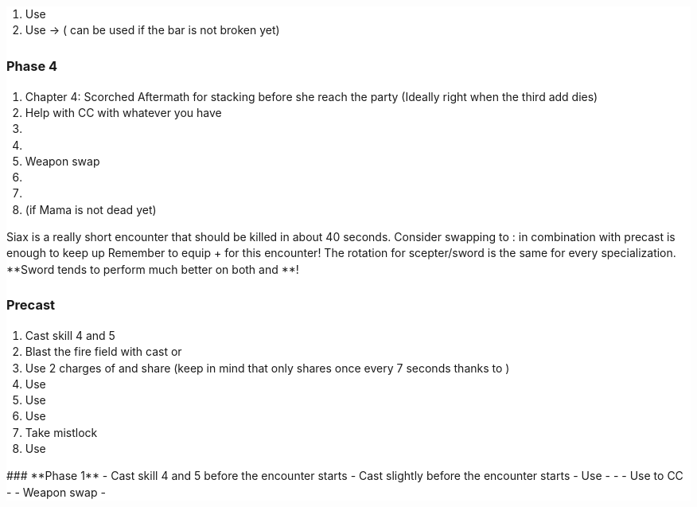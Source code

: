 1. Use <Skill name="hammerofwisdom"/>
2. Use <Skill name="Bindingblade"/> -> <Skill name="pull"/> ( can be used if the bar is not broken yet)

### **Phase 4**

1. <Skill name="tome of justice"/> Chapter 4: Scorched Aftermath for stacking <Boon name="Might"/> before she reach the party (Ideally right when the third add dies)
2. Help with CC with whatever you have
3. <Skill name="symbol of wrath"/>
4. <Skill name="whirling wrath"/>
5. Weapon swap
6. <Skill name="symbol of blades"/>
7. <Skill name="ray of judgment"/>
8. <Skill name="zealots defense"/> (if Mama is not dead yet)

</Tab>

<Tab title="Siax">

<Message>
Siax is a really short encounter that should be killed in about 40 seconds. Consider swapping to  <Specialization name="dragonhunter"/>: <Skill name="feelmywrath"/> in combination with precast is enough to keep up <Boon name="quickness"/>
</Message>
<Message>
Remember to equip <Item name="serpentslaying"/> + <Item name="impact"/> for this encounter!
</Message>
<Message>
The rotation for scepter/sword is the same for every specialization. **Sword tends to perform much better on both <Specialization name="Firebrand"/> and <Specialization name="Dragonhunter"/>**!
</Message>

### **Precast**

1. Cast <Skill name="tome of justice"/> skill 4 and 5
2. Blast the fire field with cast <Skill name="Holy Strike"/> or <Skill name="mightyblow"/>
3. Use 2 charges of <Skill name="potent haste"/> and share <Skill name="restoringreprieve"/> (keep in mind that <Skill name="restoringreprieve"/> only shares <Boon name="quickness"/> once every 7 seconds thanks to <Trait name=" liberators vow"/>)
4. Use <Skill name="Stand your ground"/>
5. Use <Skill name="Feelmywrath"/>
6. Use <Skill name="banesignet"/>
7. Take mistlock
8. Use <Skill name="Feelmywrath"/>

<Tabs>
<Tab specialization="Firebrand" title="Firebrand">
### **Phase 1**
- Cast <Skill name="tome of justice"/> skill 4 and 5 before the encounter starts
- Cast <Skill name="symbol of punishment"/> slightly before the encounter starts
- Use <Skill name="swordofjustice"/> 
- <Skill name="ray of judgment"/>
- <Skill name="shield of wrath"/>
- Use <Skill name="banesignet"/> to CC
- <Skill name="symbol of punishment"/>
- Weapon swap
- <Skill name="whirling wrath"/>
